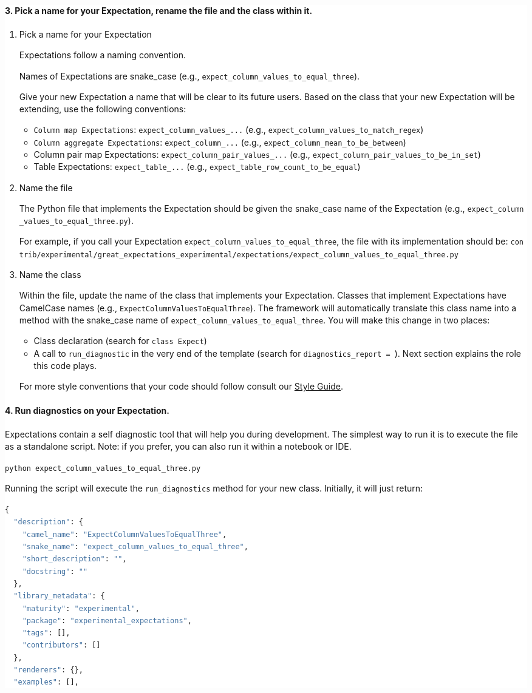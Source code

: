 #### 3. Pick a name for your Expectation, rename the file and the class within it.

1. Pick a name for your Expectation

	Expectations follow a naming convention.

	Names of Expectations are snake_case (e.g., `expect_column_values_to_equal_three`).

	Give your new Expectation a name that will be clear to its future users. Based on the class that your new Expectation will be extending, use the following conventions:

	* `Column map Expectations`: `expect_column_values_...` (e.g., `expect_column_values_to_match_regex`)
	* `Column aggregate Expectations`: `expect_column_...` (e.g., `expect_column_mean_to_be_between`)
	* Column pair map Expectations: `expect_column_pair_values_...` (e.g., `expect_column_pair_values_to_be_in_set`)
	* Table Expectations: `expect_table_...` (e.g., `expect_table_row_count_to_be_equal`)

2. Name the file

	The Python file that implements the Expectation should be given the snake_case name of the Expectation (e.g., `expect_column_values_to_equal_three.py`).

	For example, if you call your Expectation `expect_column_values_to_equal_three`, the file with its implementation should be: `contrib/experimental/great_expectations_experimental/expectations/expect_column_values_to_equal_three.py`

3. Name the class

	Within the file, update the name of the class that implements your Expectation. Classes that implement Expectations have CamelCase names (e.g., `ExpectColumnValuesToEqualThree`). The framework will automatically translate this class name into a method with the snake_case name of `expect_column_values_to_equal_three`. You will make this change in two places:

	* Class declaration (search for `class Expect`)
	* A call to `run_diagnostic` in the very end of the template (search for ``diagnostics_report = ``). Next section explains the role this code plays.
	
	For more style conventions that your code should follow consult our [Style Guide](/docs/contributing/contributing_style).

#### 4. Run diagnostics on your Expectation.

Expectations contain a self diagnostic tool that will help you during development. The simplest way to run it is to execute the file as a standalone script. Note: if you prefer, you can also run it within a notebook or IDE.

````console
python expect_column_values_to_equal_three.py
````

Running the script will execute the `run_diagnostics` method for your new class. Initially, it will just return:

````python
{
  "description": {
    "camel_name": "ExpectColumnValuesToEqualThree",
    "snake_name": "expect_column_values_to_equal_three",
    "short_description": "",
    "docstring": ""
  },
  "library_metadata": {
    "maturity": "experimental",
    "package": "experimental_expectations",
    "tags": [],
    "contributors": []
  },
  "renderers": {},
  "examples": [],
````